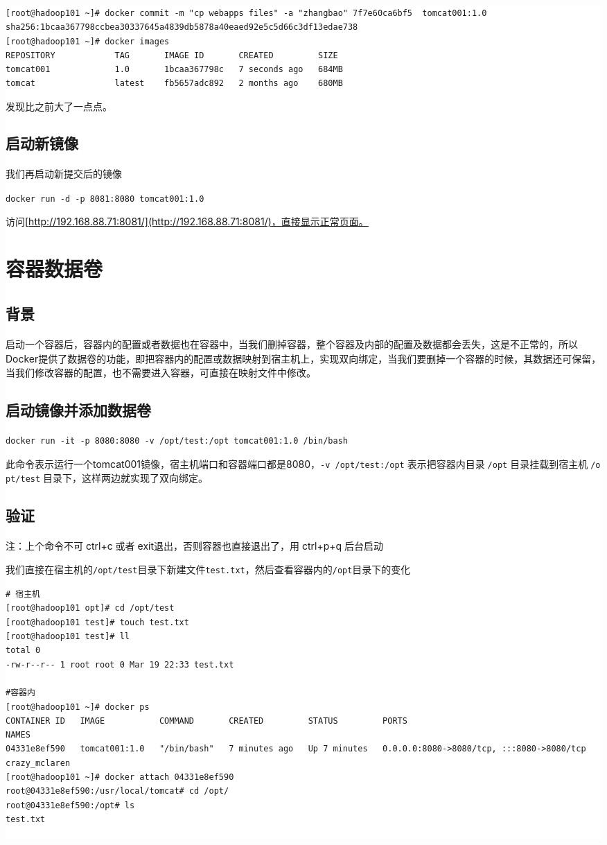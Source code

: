     [root@hadoop101 ~]# docker commit -m "cp webapps files" -a "zhangbao" 7f7e60ca6bf5  tomcat001:1.0
    sha256:1bcaa367798ccbea30337645a4839db5878a40eaed92e5c5d66c3df13edae738
    [root@hadoop101 ~]# docker images
    REPOSITORY            TAG       IMAGE ID       CREATED         SIZE
    tomcat001             1.0       1bcaa367798c   7 seconds ago   684MB
    tomcat                latest    fb5657adc892   2 months ago    680MB

发现比之前大了一点点。

启动新镜像
-----

我们再启动新提交后的镜像

`docker run -d -p 8081:8080 tomcat001:1.0`

访问[http://192.168.88.71:8081/](http://192.168.88.71:8081/)，直接显示正常页面。

容器数据卷
=====

背景
--

启动一个容器后，容器内的配置或者数据也在容器中，当我们删掉容器，整个容器及内部的配置及数据都会丢失，这是不正常的，所以Docker提供了数据卷的功能，即把容器内的配置或数据映射到宿主机上，实现双向绑定，当我们要删掉一个容器的时候，其数据还可保留，当我们修改容器的配置，也不需要进入容器，可直接在映射文件中修改。

启动镜像并添加数据卷
----------

`docker run -it -p 8080:8080 -v /opt/test:/opt tomcat001:1.0 /bin/bash`

此命令表示运行一个tomcat001镜像，宿主机端口和容器端口都是8080，`-v /opt/test:/opt` 表示把容器内目录 `/opt` 目录挂载到宿主机 `/opt/test` 目录下，这样两边就实现了双向绑定。

验证
--

注：上个命令不可 ctrl+c 或者 exit退出，否则容器也直接退出了，用 ctrl+p+q 后台启动

我们直接在宿主机的`/opt/test`目录下新建文件`test.txt`，然后查看容器内的`/opt`目录下的变化

    # 宿主机
    [root@hadoop101 opt]# cd /opt/test
    [root@hadoop101 test]# touch test.txt
    [root@hadoop101 test]# ll
    total 0
    -rw-r--r-- 1 root root 0 Mar 19 22:33 test.txt
    ​
    #容器内
    [root@hadoop101 ~]# docker ps
    CONTAINER ID   IMAGE           COMMAND       CREATED         STATUS         PORTS                                       NAMES
    04331e8ef590   tomcat001:1.0   "/bin/bash"   7 minutes ago   Up 7 minutes   0.0.0.0:8080->8080/tcp, :::8080->8080/tcp   crazy_mclaren
    [root@hadoop101 ~]# docker attach 04331e8ef590
    root@04331e8ef590:/usr/local/tomcat# cd /opt/
    root@04331e8ef590:/opt# ls
    test.txt
    ​
